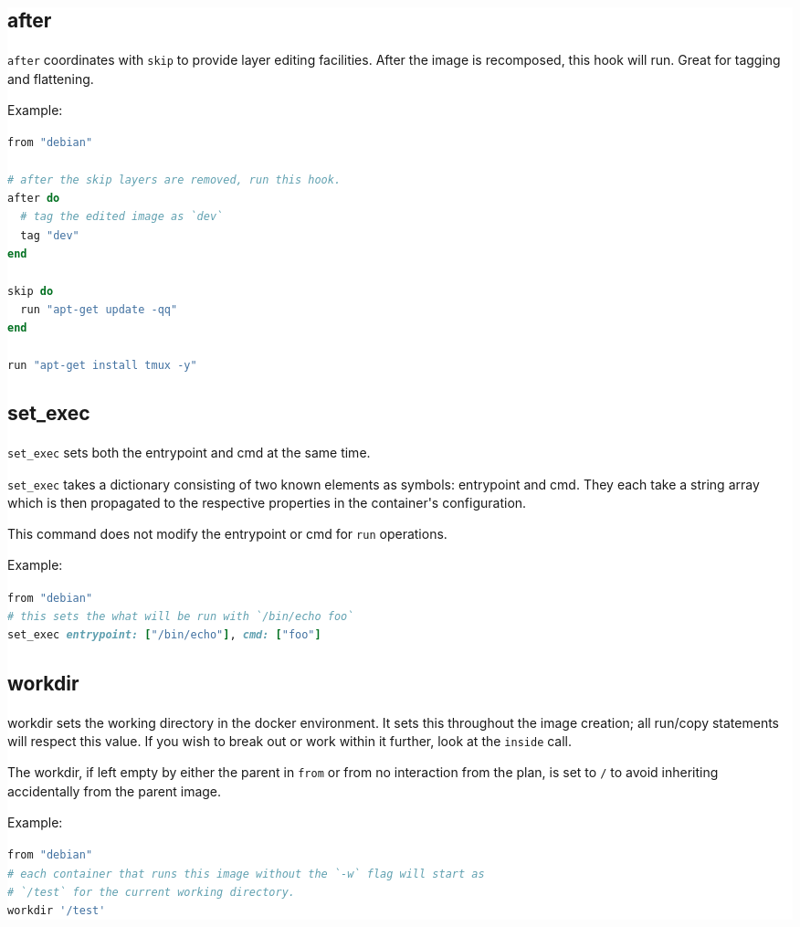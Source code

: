 ## after

`after` coordinates with `skip` to provide layer editing facilities. After the
image is recomposed, this hook will run. Great for tagging and flattening.

Example:

```ruby
from "debian"

# after the skip layers are removed, run this hook.
after do
  # tag the edited image as `dev`
  tag "dev"
end

skip do
  run "apt-get update -qq"
end

run "apt-get install tmux -y"
```

## set\_exec
`set_exec` sets both the entrypoint and cmd at the same time.

`set_exec` takes a dictionary consisting of two known elements as symbols:
entrypoint and cmd. They each take a string array which is then propagated
to the respective properties in the container's configuration.

This command does not modify the entrypoint or cmd for `run` operations.

Example:

```ruby
from "debian"
# this sets the what will be run with `/bin/echo foo`
set_exec entrypoint: ["/bin/echo"], cmd: ["foo"]
```

## workdir

workdir sets the working directory in the docker environment. It sets this
throughout the image creation; all run/copy statements will respect this
value. If you wish to break out or work within it further, look at the
`inside` call.

The workdir, if left empty by either the parent in `from` or from no
interaction from the plan, is set to `/` to avoid inheriting accidentally from
the parent image.

Example:

```ruby
from "debian"
# each container that runs this image without the `-w` flag will start as
# `/test` for the current working directory.
workdir '/test'
```
